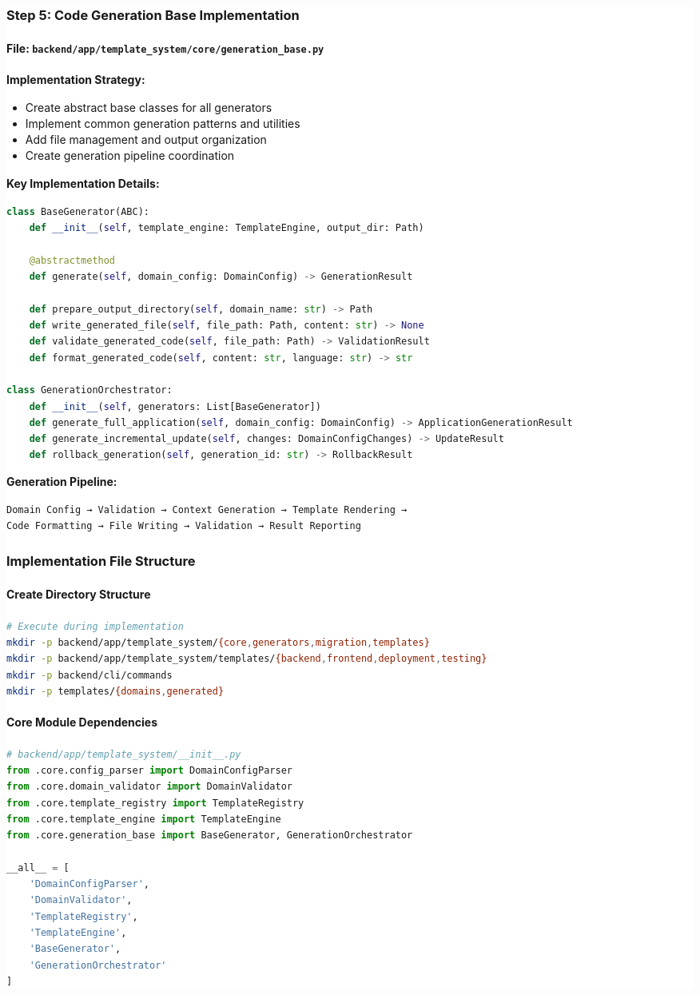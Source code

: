 ### **Step 5: Code Generation Base Implementation**

#### **File: `backend/app/template_system/core/generation_base.py`**

**Implementation Strategy:**
- Create abstract base classes for all generators
- Implement common generation patterns and utilities
- Add file management and output organization
- Create generation pipeline coordination

**Key Implementation Details:**
```python
class BaseGenerator(ABC):
    def __init__(self, template_engine: TemplateEngine, output_dir: Path)
    
    @abstractmethod
    def generate(self, domain_config: DomainConfig) -> GenerationResult
    
    def prepare_output_directory(self, domain_name: str) -> Path
    def write_generated_file(self, file_path: Path, content: str) -> None
    def validate_generated_code(self, file_path: Path) -> ValidationResult
    def format_generated_code(self, content: str, language: str) -> str

class GenerationOrchestrator:
    def __init__(self, generators: List[BaseGenerator])
    def generate_full_application(self, domain_config: DomainConfig) -> ApplicationGenerationResult
    def generate_incremental_update(self, changes: DomainConfigChanges) -> UpdateResult
    def rollback_generation(self, generation_id: str) -> RollbackResult
```

**Generation Pipeline:**
```
Domain Config → Validation → Context Generation → Template Rendering → 
Code Formatting → File Writing → Validation → Result Reporting
```

### **Implementation File Structure**

#### **Create Directory Structure**
```bash
# Execute during implementation
mkdir -p backend/app/template_system/{core,generators,migration,templates}
mkdir -p backend/app/template_system/templates/{backend,frontend,deployment,testing}
mkdir -p backend/cli/commands
mkdir -p templates/{domains,generated}
```

#### **Core Module Dependencies**
```python
# backend/app/template_system/__init__.py
from .core.config_parser import DomainConfigParser
from .core.domain_validator import DomainValidator  
from .core.template_registry import TemplateRegistry
from .core.template_engine import TemplateEngine
from .core.generation_base import BaseGenerator, GenerationOrchestrator

__all__ = [
    'DomainConfigParser',
    'DomainValidator', 
    'TemplateRegistry',
    'TemplateEngine',
    'BaseGenerator',
    'GenerationOrchestrator'
]
```